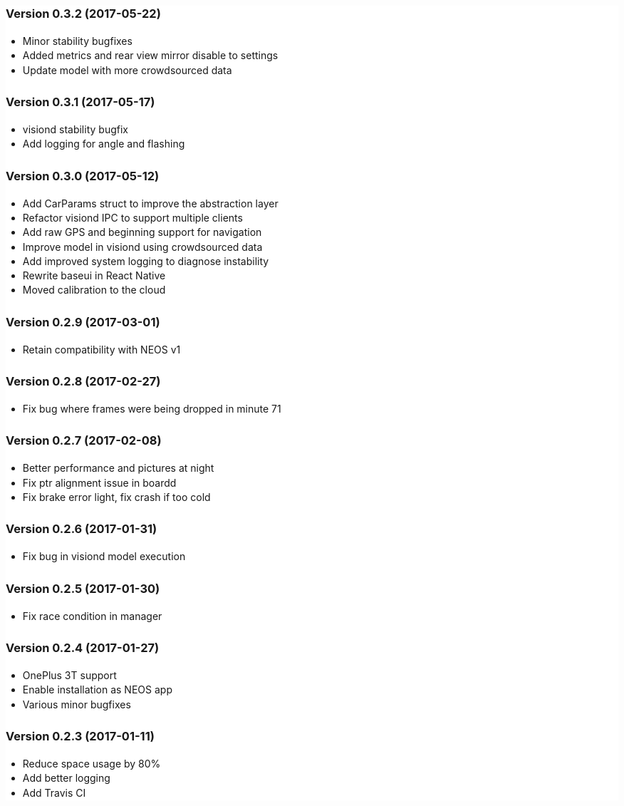 ### Version 0.3.2  (2017-05-22)

  * Minor stability bugfixes
  * Added metrics and rear view mirror disable to settings
  * Update model with more crowdsourced data

### Version 0.3.1  (2017-05-17)

  * visiond stability bugfix
  * Add logging for angle and flashing

### Version 0.3.0  (2017-05-12)

  * Add CarParams struct to improve the abstraction layer
  * Refactor visiond IPC to support multiple clients
  * Add raw GPS and beginning support for navigation
  * Improve model in visiond using crowdsourced data
  * Add improved system logging to diagnose instability
  * Rewrite baseui in React Native
  * Moved calibration to the cloud

### Version 0.2.9  (2017-03-01)

  * Retain compatibility with NEOS v1

### Version 0.2.8  (2017-02-27)

  * Fix bug where frames were being dropped in minute 71

### Version 0.2.7  (2017-02-08)

  * Better performance and pictures at night
  * Fix ptr alignment issue in boardd
  * Fix brake error light, fix crash if too cold

### Version 0.2.6  (2017-01-31)

  * Fix bug in visiond model execution

### Version 0.2.5  (2017-01-30)

  * Fix race condition in manager

### Version 0.2.4  (2017-01-27)

  * OnePlus 3T support
  * Enable installation as NEOS app
  * Various minor bugfixes

### Version 0.2.3  (2017-01-11)

  * Reduce space usage by 80%
  * Add better logging
  * Add Travis CI
